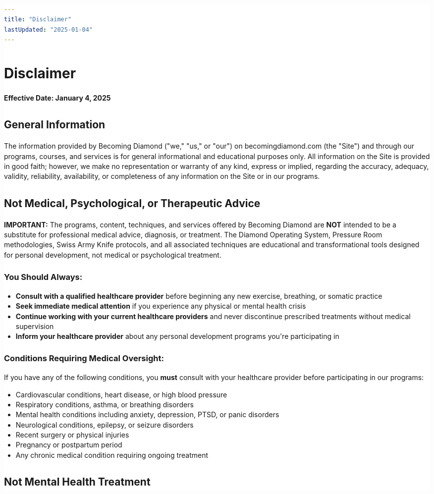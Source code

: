 ```yaml
---
title: "Disclaimer"
lastUpdated: "2025-01-04"
---
```


# Disclaimer

**Effective Date: January 4, 2025**

## General Information

The information provided by Becoming Diamond ("we," "us," or "our") on becomingdiamond.com (the "Site") and through our programs, courses, and services is for general informational and educational purposes only. All information on the Site is provided in good faith; however, we make no representation or warranty of any kind, express or implied, regarding the accuracy, adequacy, validity, reliability, availability, or completeness of any information on the Site or in our programs.

## Not Medical, Psychological, or Therapeutic Advice

**IMPORTANT:** The programs, content, techniques, and services offered by Becoming Diamond are **NOT** intended to be a substitute for professional medical advice, diagnosis, or treatment. The Diamond Operating System, Pressure Room methodologies, Swiss Army Knife protocols, and all associated techniques are educational and transformational tools designed for personal development, not medical or psychological treatment.

### You Should Always:

- **Consult with a qualified healthcare provider** before beginning any new exercise, breathing, or somatic practice
- **Seek immediate medical attention** if you experience any physical or mental health crisis
- **Continue working with your current healthcare providers** and never discontinue prescribed treatments without medical supervision
- **Inform your healthcare provider** about any personal development programs you're participating in

### Conditions Requiring Medical Oversight:

If you have any of the following conditions, you **must** consult with your healthcare provider before participating in our programs:

- Cardiovascular conditions, heart disease, or high blood pressure
- Respiratory conditions, asthma, or breathing disorders
- Mental health conditions including anxiety, depression, PTSD, or panic disorders
- Neurological conditions, epilepsy, or seizure disorders
- Recent surgery or physical injuries
- Pregnancy or postpartum period
- Any chronic medical condition requiring ongoing treatment

## Not Mental Health Treatment
